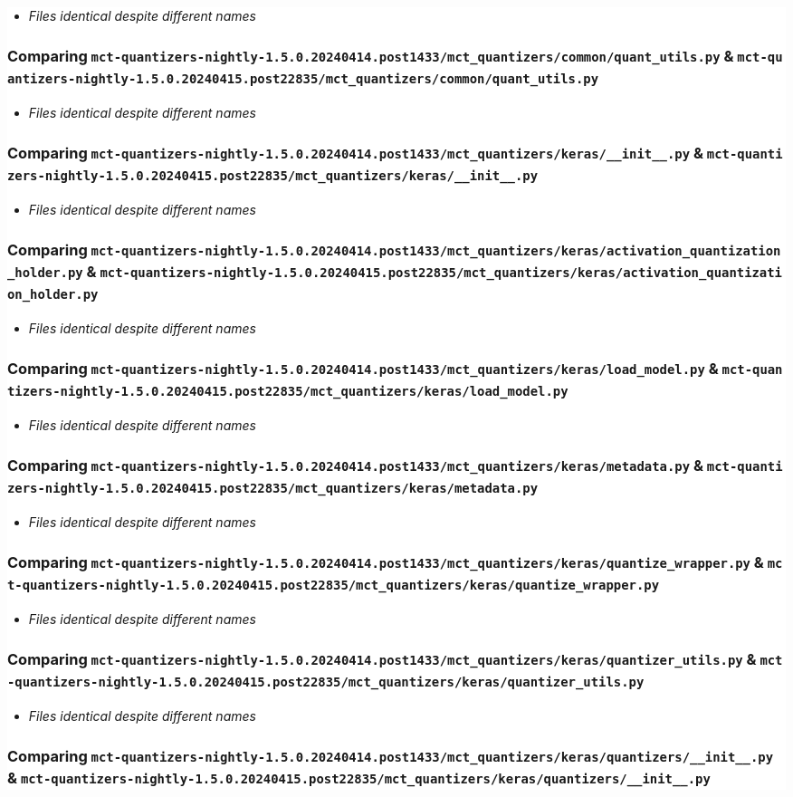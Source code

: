  * *Files identical despite different names*

### Comparing `mct-quantizers-nightly-1.5.0.20240414.post1433/mct_quantizers/common/quant_utils.py` & `mct-quantizers-nightly-1.5.0.20240415.post22835/mct_quantizers/common/quant_utils.py`

 * *Files identical despite different names*

### Comparing `mct-quantizers-nightly-1.5.0.20240414.post1433/mct_quantizers/keras/__init__.py` & `mct-quantizers-nightly-1.5.0.20240415.post22835/mct_quantizers/keras/__init__.py`

 * *Files identical despite different names*

### Comparing `mct-quantizers-nightly-1.5.0.20240414.post1433/mct_quantizers/keras/activation_quantization_holder.py` & `mct-quantizers-nightly-1.5.0.20240415.post22835/mct_quantizers/keras/activation_quantization_holder.py`

 * *Files identical despite different names*

### Comparing `mct-quantizers-nightly-1.5.0.20240414.post1433/mct_quantizers/keras/load_model.py` & `mct-quantizers-nightly-1.5.0.20240415.post22835/mct_quantizers/keras/load_model.py`

 * *Files identical despite different names*

### Comparing `mct-quantizers-nightly-1.5.0.20240414.post1433/mct_quantizers/keras/metadata.py` & `mct-quantizers-nightly-1.5.0.20240415.post22835/mct_quantizers/keras/metadata.py`

 * *Files identical despite different names*

### Comparing `mct-quantizers-nightly-1.5.0.20240414.post1433/mct_quantizers/keras/quantize_wrapper.py` & `mct-quantizers-nightly-1.5.0.20240415.post22835/mct_quantizers/keras/quantize_wrapper.py`

 * *Files identical despite different names*

### Comparing `mct-quantizers-nightly-1.5.0.20240414.post1433/mct_quantizers/keras/quantizer_utils.py` & `mct-quantizers-nightly-1.5.0.20240415.post22835/mct_quantizers/keras/quantizer_utils.py`

 * *Files identical despite different names*

### Comparing `mct-quantizers-nightly-1.5.0.20240414.post1433/mct_quantizers/keras/quantizers/__init__.py` & `mct-quantizers-nightly-1.5.0.20240415.post22835/mct_quantizers/keras/quantizers/__init__.py`
